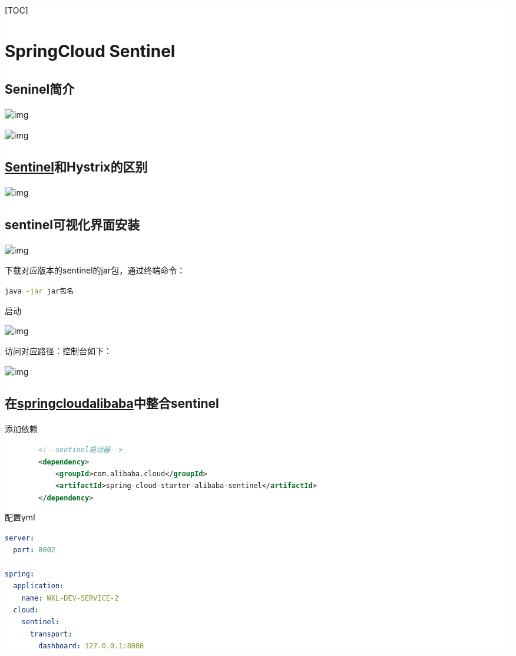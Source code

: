 [TOC]

# SpringCloud Sentinel

## Seninel简介

![img](https://img-blog.csdnimg.cn/4626f6fd2e854d4b9502a9288f76077f.png?x-oss-process=image/watermark,type_d3F5LXplbmhlaQ,shadow_50,text_Q1NETiBA57yW56CB6K-t6ICFIERyYWdvbiBXdQ==,size_20,color_FFFFFF,t_70,g_se,x_16)

![img](https://img-blog.csdnimg.cn/bb5628f6c6de4d82aa09a6f5049e8148.png?x-oss-process=image/watermark,type_d3F5LXplbmhlaQ,shadow_50,text_Q1NETiBA57yW56CB6K-t6ICFIERyYWdvbiBXdQ==,size_18,color_FFFFFF,t_70,g_se,x_16)

## [Sentinel](https://so.csdn.net/so/search?q=Sentinel&spm=1001.2101.3001.7020)和Hystrix的区别

![img](https://img-blog.csdnimg.cn/839aae589d304e29b19f14d3c6c2f13a.png?x-oss-process=image/watermark,type_d3F5LXplbmhlaQ,shadow_50,text_Q1NETiBA57yW56CB6K-t6ICFIERyYWdvbiBXdQ==,size_20,color_FFFFFF,t_70,g_se,x_16)

## sentinel可视化界面安装

![img](https://img-blog.csdnimg.cn/ccc95d2126b542dfa969f2bd95898cbe.png?x-oss-process=image/watermark,type_d3F5LXplbmhlaQ,shadow_50,text_Q1NETiBARHJhZ29uICAgV3U=,size_20,color_FFFFFF,t_70,g_se,x_16)

 下载对应版本的sentinel的jar包，通过终端命令：

```bash
java -jar jar包名
```

启动

![img](https://img-blog.csdnimg.cn/65aeb045a9d04f88ae98fab589d6a69b.png?x-oss-process=image/watermark,type_d3F5LXplbmhlaQ,shadow_50,text_Q1NETiBARHJhZ29uICAgV3U=,size_20,color_FFFFFF,t_70,g_se,x_16)

访问对应路径：控制台如下：

![img](https://img-blog.csdnimg.cn/b116ab9d408f47beaffda3b0bc5a5b32.png?x-oss-process=image/watermark,type_d3F5LXplbmhlaQ,shadow_50,text_Q1NETiBARHJhZ29uICAgV3U=,size_20,color_FFFFFF,t_70,g_se,x_16)

## 在[springcloudalibaba](https://so.csdn.net/so/search?q=springcloudalibaba&spm=1001.2101.3001.7020)中整合sentinel

添加依赖

```XML
        <!--sentinel启动器-->
        <dependency>
            <groupId>com.alibaba.cloud</groupId>
            <artifactId>spring-cloud-starter-alibaba-sentinel</artifactId>
        </dependency>
```

配置yml

```yml
server:
  port: 8002
 
spring:
  application:
    name: WXL-DEV-SERVICE-2
  cloud:
    sentinel:
      transport:
        dashboard: 127.0.0.1:8080
```
